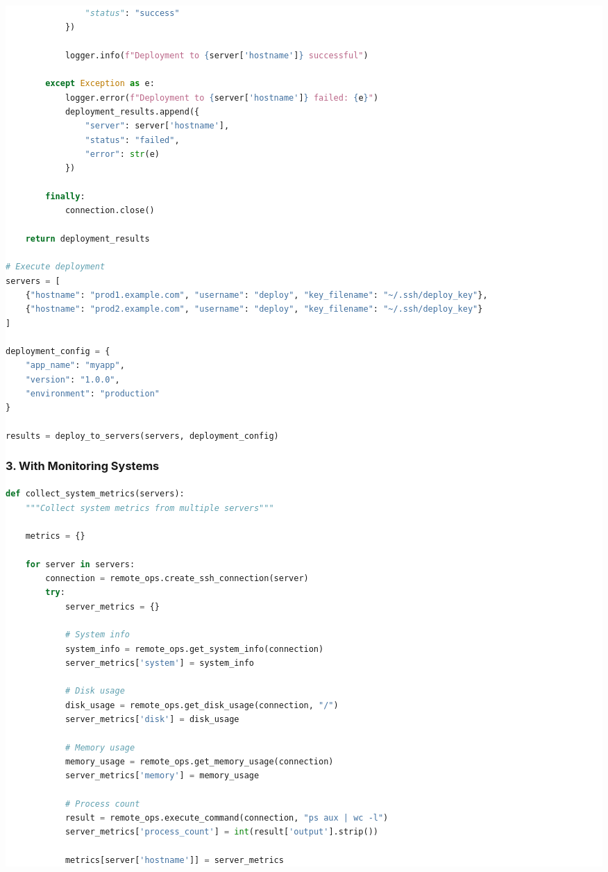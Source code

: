 ```python
                "status": "success"
            })
            
            logger.info(f"Deployment to {server['hostname']} successful")
            
        except Exception as e:
            logger.error(f"Deployment to {server['hostname']} failed: {e}")
            deployment_results.append({
                "server": server['hostname'],
                "status": "failed",
                "error": str(e)
            })
        
        finally:
            connection.close()
    
    return deployment_results

# Execute deployment
servers = [
    {"hostname": "prod1.example.com", "username": "deploy", "key_filename": "~/.ssh/deploy_key"},
    {"hostname": "prod2.example.com", "username": "deploy", "key_filename": "~/.ssh/deploy_key"}
]

deployment_config = {
    "app_name": "myapp",
    "version": "1.0.0",
    "environment": "production"
}

results = deploy_to_servers(servers, deployment_config)
```

### 3. With Monitoring Systems

```python
def collect_system_metrics(servers):
    """Collect system metrics from multiple servers"""
    
    metrics = {}
    
    for server in servers:
        connection = remote_ops.create_ssh_connection(server)
        try:
            server_metrics = {}
            
            # System info
            system_info = remote_ops.get_system_info(connection)
            server_metrics['system'] = system_info
            
            # Disk usage
            disk_usage = remote_ops.get_disk_usage(connection, "/")
            server_metrics['disk'] = disk_usage
            
            # Memory usage
            memory_usage = remote_ops.get_memory_usage(connection)
            server_metrics['memory'] = memory_usage
            
            # Process count
            result = remote_ops.execute_command(connection, "ps aux | wc -l")
            server_metrics['process_count'] = int(result['output'].strip())
            
            metrics[server['hostname']] = server_metrics
```